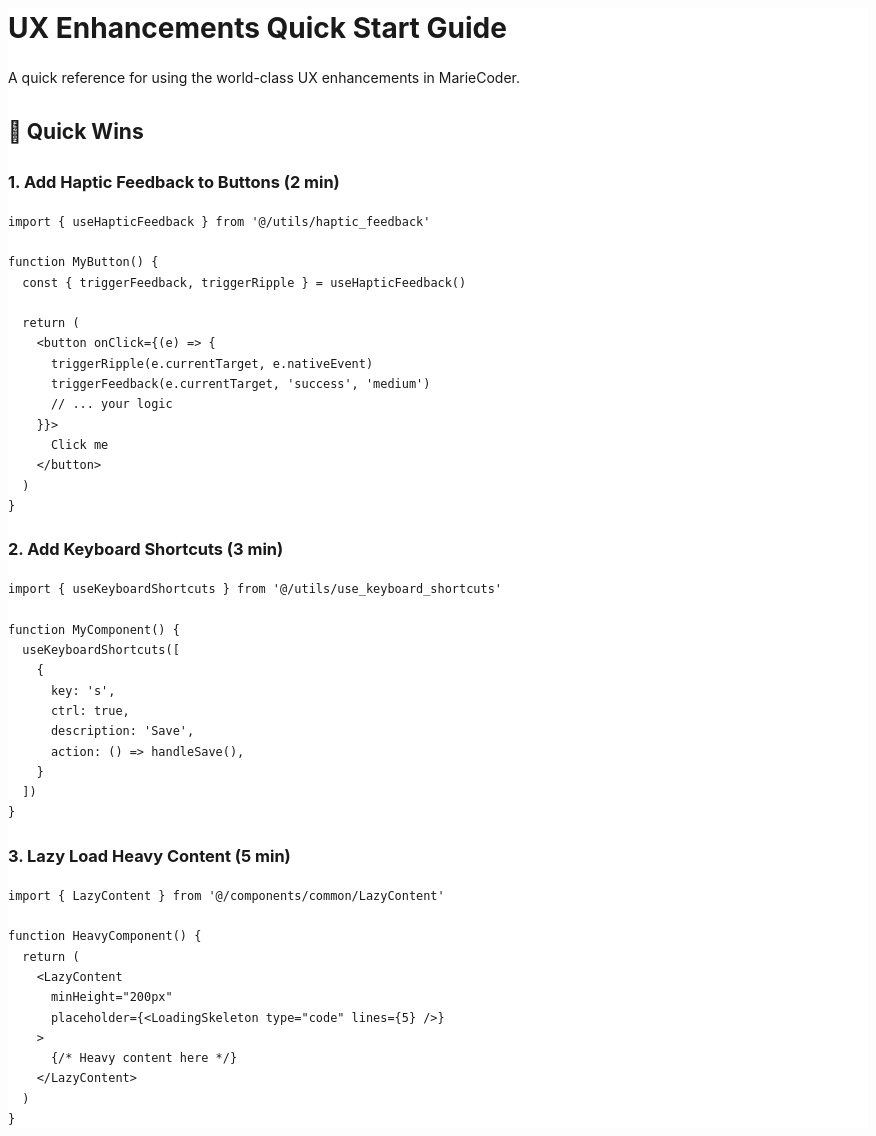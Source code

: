 # UX Enhancements Quick Start Guide

A quick reference for using the world-class UX enhancements in MarieCoder.

## 🚀 Quick Wins

### 1. Add Haptic Feedback to Buttons (2 min)

```tsx
import { useHapticFeedback } from '@/utils/haptic_feedback'

function MyButton() {
  const { triggerFeedback, triggerRipple } = useHapticFeedback()
  
  return (
    <button onClick={(e) => {
      triggerRipple(e.currentTarget, e.nativeEvent)
      triggerFeedback(e.currentTarget, 'success', 'medium')
      // ... your logic
    }}>
      Click me
    </button>
  )
}
```

### 2. Add Keyboard Shortcuts (3 min)

```tsx
import { useKeyboardShortcuts } from '@/utils/use_keyboard_shortcuts'

function MyComponent() {
  useKeyboardShortcuts([
    {
      key: 's',
      ctrl: true,
      description: 'Save',
      action: () => handleSave(),
    }
  ])
}
```

### 3. Lazy Load Heavy Content (5 min)

```tsx
import { LazyContent } from '@/components/common/LazyContent'

function HeavyComponent() {
  return (
    <LazyContent
      minHeight="200px"
      placeholder={<LoadingSkeleton type="code" lines={5} />}
    >
      {/* Heavy content here */}
    </LazyContent>
  )
}
```
